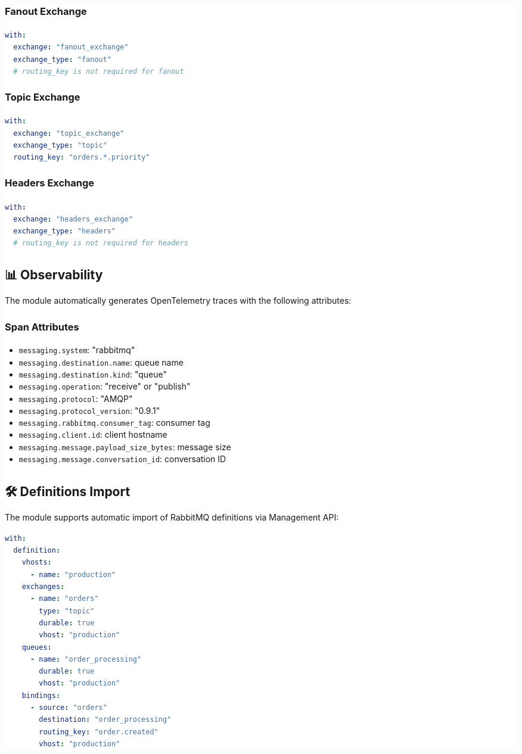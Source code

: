 ### Fanout Exchange
```yaml
with:
  exchange: "fanout_exchange"
  exchange_type: "fanout"
  # routing_key is not required for fanout
```

### Topic Exchange
```yaml
with:
  exchange: "topic_exchange"
  exchange_type: "topic"
  routing_key: "orders.*.priority"
```

### Headers Exchange
```yaml
with:
  exchange: "headers_exchange"
  exchange_type: "headers"
  # routing_key is not required for headers
```

## 📊 Observability

The module automatically generates OpenTelemetry traces with the following attributes:

### Span Attributes
- `messaging.system`: "rabbitmq"
- `messaging.destination.name`: queue name
- `messaging.destination.kind`: "queue"
- `messaging.operation`: "receive" or "publish"
- `messaging.protocol`: "AMQP"
- `messaging.protocol_version`: "0.9.1"
- `messaging.rabbitmq.consumer_tag`: consumer tag
- `messaging.client.id`: client hostname
- `messaging.message.payload_size_bytes`: message size
- `messaging.message.conversation_id`: conversation ID

## 🛠️ Definitions Import

The module supports automatic import of RabbitMQ definitions via Management API:

```yaml
with:
  definition:
    vhosts:
      - name: "production"
    exchanges:
      - name: "orders"
        type: "topic"
        durable: true
        vhost: "production"
    queues:
      - name: "order_processing"
        durable: true
        vhost: "production"
    bindings:
      - source: "orders"
        destination: "order_processing"
        routing_key: "order.created"
        vhost: "production"
```